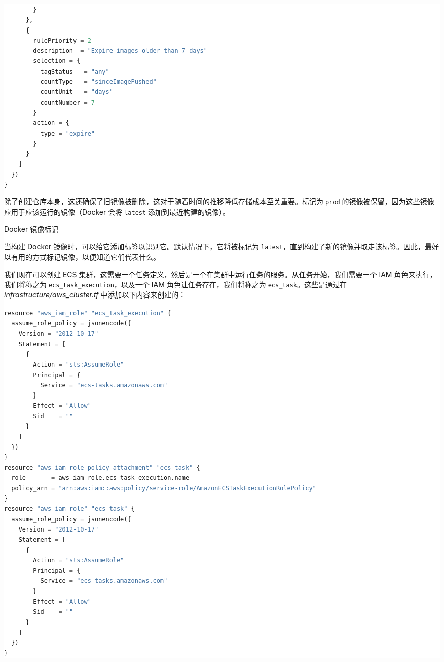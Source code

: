 ```py
        }
      },
      {
        rulePriority = 2
        description  = "Expire images older than 7 days"
        selection = {
          tagStatus   = "any"
          countType   = "sinceImagePushed"
          countUnit   = "days"
          countNumber = 7
        }
        action = {
          type = "expire"
        }
      }
    ]
  })
}
```

除了创建仓库本身，这还确保了旧镜像被删除，这对于随着时间的推移降低存储成本至关重要。标记为 `prod` 的镜像被保留，因为这些镜像应用于应该运行的镜像（Docker 会将 `latest` 添加到最近构建的镜像）。

Docker 镜像标记

当构建 Docker 镜像时，可以给它添加标签以识别它。默认情况下，它将被标记为 `latest`，直到构建了新的镜像并取走该标签。因此，最好以有用的方式标记镜像，以便知道它们代表什么。

我们现在可以创建 ECS 集群，这需要一个任务定义，然后是一个在集群中运行任务的服务。从任务开始，我们需要一个 IAM 角色来执行，我们将称之为 `ecs_task_execution`，以及一个 IAM 角色让任务存在，我们将称之为 `ecs_task`。这些是通过在 *infrastructure/aws_cluster.tf* 中添加以下内容来创建的：

```py
resource "aws_iam_role" "ecs_task_execution" {
  assume_role_policy = jsonencode({
    Version = "2012-10-17"
    Statement = [
      {
        Action = "sts:AssumeRole"
        Principal = {
          Service = "ecs-tasks.amazonaws.com"
        }
        Effect = "Allow"
        Sid    = ""
      }
    ]
  })
}
resource "aws_iam_role_policy_attachment" "ecs-task" { 
  role       = aws_iam_role.ecs_task_execution.name 
  policy_arn = "arn:aws:iam::aws:policy/service-role/AmazonECSTaskExecutionRolePolicy" 
}
resource "aws_iam_role" "ecs_task" {
  assume_role_policy = jsonencode({ 
    Version = "2012-10-17"
    Statement = [
      {
        Action = "sts:AssumeRole"
        Principal = {
          Service = "ecs-tasks.amazonaws.com"
        }
        Effect = "Allow"
        Sid    = ""
      }
    ]
  })
} 
```
